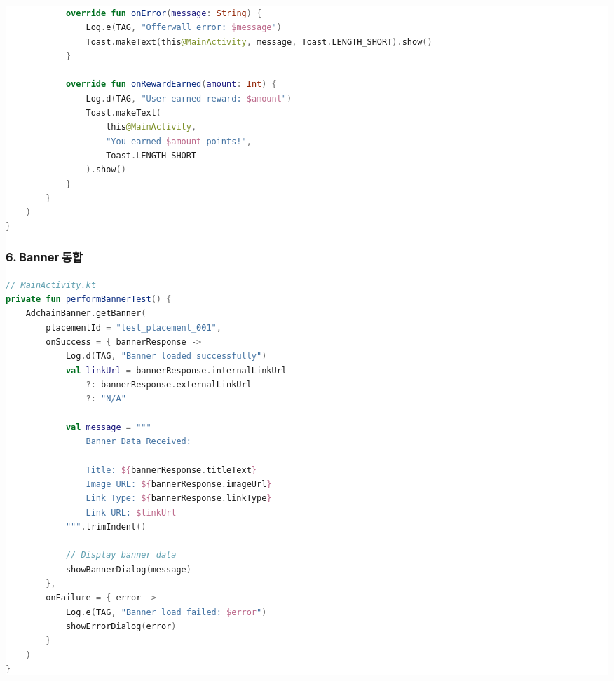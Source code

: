```kotlin
            override fun onError(message: String) {
                Log.e(TAG, "Offerwall error: $message")
                Toast.makeText(this@MainActivity, message, Toast.LENGTH_SHORT).show()
            }

            override fun onRewardEarned(amount: Int) {
                Log.d(TAG, "User earned reward: $amount")
                Toast.makeText(
                    this@MainActivity,
                    "You earned $amount points!",
                    Toast.LENGTH_SHORT
                ).show()
            }
        }
    )
}
```

### 6. Banner 통합

```kotlin
// MainActivity.kt
private fun performBannerTest() {
    AdchainBanner.getBanner(
        placementId = "test_placement_001",
        onSuccess = { bannerResponse ->
            Log.d(TAG, "Banner loaded successfully")
            val linkUrl = bannerResponse.internalLinkUrl
                ?: bannerResponse.externalLinkUrl
                ?: "N/A"

            val message = """
                Banner Data Received:

                Title: ${bannerResponse.titleText}
                Image URL: ${bannerResponse.imageUrl}
                Link Type: ${bannerResponse.linkType}
                Link URL: $linkUrl
            """.trimIndent()

            // Display banner data
            showBannerDialog(message)
        },
        onFailure = { error ->
            Log.e(TAG, "Banner load failed: $error")
            showErrorDialog(error)
        }
    )
}
```
